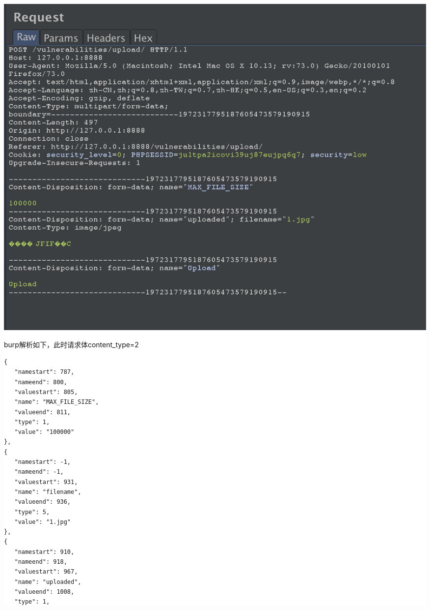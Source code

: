 ![avatar](3.png)
>
burp解析如下，此时请求体content_type=2
>
```
{
   "namestart": 787,
   "nameend": 800,
   "valuestart": 805,
   "name": "MAX_FILE_SIZE",
   "valueend": 811,
   "type": 1,
   "value": "100000"
},
{
   "namestart": -1,
   "nameend": -1,
   "valuestart": 931,
   "name": "filename",
   "valueend": 936,
   "type": 5,
   "value": "1.jpg"
},
{
   "namestart": 910,
   "nameend": 918,
   "valuestart": 967,
   "name": "uploaded",
   "valueend": 1008,
   "type": 1,
```